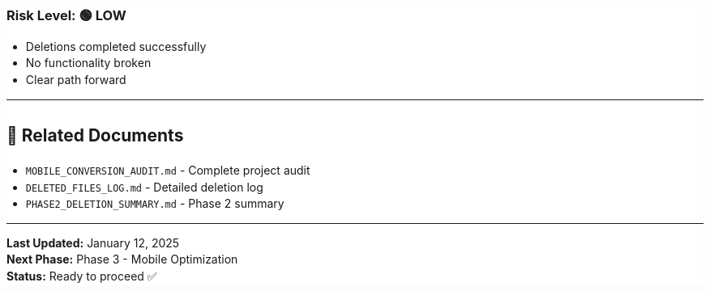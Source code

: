 ### Risk Level: 🟢 LOW
- Deletions completed successfully
- No functionality broken
- Clear path forward

---

## 🔗 Related Documents

- `MOBILE_CONVERSION_AUDIT.md` - Complete project audit
- `DELETED_FILES_LOG.md` - Detailed deletion log
- `PHASE2_DELETION_SUMMARY.md` - Phase 2 summary

---

**Last Updated:** January 12, 2025  
**Next Phase:** Phase 3 - Mobile Optimization  
**Status:** Ready to proceed ✅


